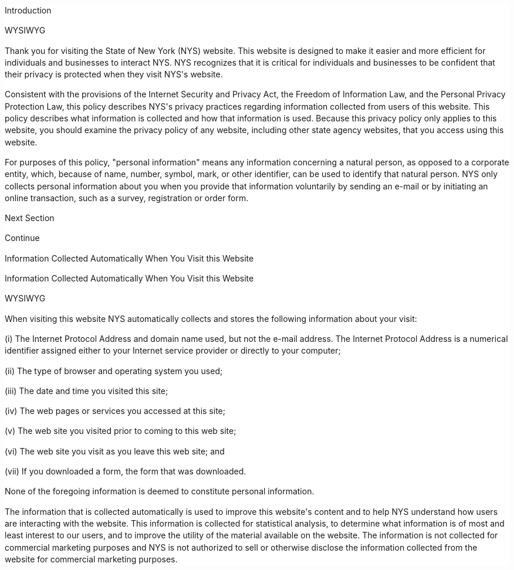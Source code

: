 []()
Introduction

WYSIWYG

Thank you for visiting the State of New York (NYS) website. This website is designed to make it easier and more efficient for individuals and businesses to interact NYS. NYS recognizes that it is critical for individuals and businesses to be confident that their privacy is protected when they visit NYS's website.

Consistent with the provisions of the Internet Security and Privacy Act, the Freedom of Information Law, and the Personal Privacy Protection Law, this policy describes NYS's privacy practices regarding information collected from users of this website. This policy describes what information is collected and how that information is used. Because this privacy policy only applies to this website, you should examine the privacy policy of any website, including other state agency websites, that you access using this website.

For purposes of this policy, "personal information" means any information concerning a natural person, as opposed to a corporate entity, which, because of name, number, symbol, mark, or other identifier, can be used to identify that natural person. NYS only collects personal information about you when you provide that information voluntarily by sending an e-mail or by initiating an online transaction, such as a survey, registration or order form. 

Next Section

Continue

<span class="next-section-title">Information Collected Automatically When You Visit this Website </span>

[]()
Information Collected Automatically When You Visit this Website

WYSIWYG

When visiting this website NYS automatically collects and stores the following information about your visit:

(i) The Internet Protocol Address and domain name used, but not the e-mail address. The Internet Protocol Address is a numerical identifier assigned either to your Internet service provider or directly to your computer;

(ii) The type of browser and operating system you used;

(iii) The date and time you visited this site;

(iv) The web pages or services you accessed at this site;

(v) The web site you visited prior to coming to this web site;

(vi) The web site you visit as you leave this web site; and

(vii) If you downloaded a form, the form that was downloaded.

None of the foregoing information is deemed to constitute personal information.

The information that is collected automatically is used to improve this website's content and to help NYS understand how users are interacting with the website. This information is collected for statistical analysis, to determine what information is of most and least interest to our users, and to improve the utility of the material available on the website. The information is not collected for commercial marketing purposes and NYS is not authorized to sell or otherwise disclose the information collected from the website for commercial marketing purposes. 
